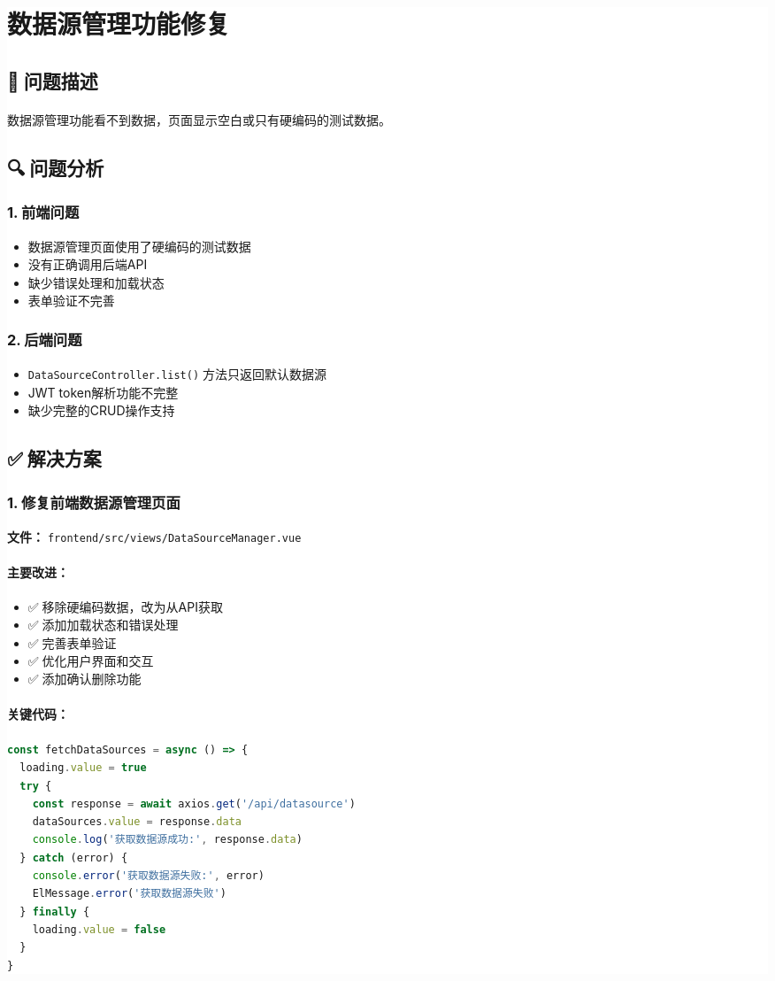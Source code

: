 # 数据源管理功能修复

## 🎯 问题描述
数据源管理功能看不到数据，页面显示空白或只有硬编码的测试数据。

## 🔍 问题分析

### 1. 前端问题
- 数据源管理页面使用了硬编码的测试数据
- 没有正确调用后端API
- 缺少错误处理和加载状态
- 表单验证不完善

### 2. 后端问题
- `DataSourceController.list()` 方法只返回默认数据源
- JWT token解析功能不完整
- 缺少完整的CRUD操作支持

## ✅ 解决方案

### 1. 修复前端数据源管理页面

**文件：** `frontend/src/views/DataSourceManager.vue`

#### 主要改进：
- ✅ 移除硬编码数据，改为从API获取
- ✅ 添加加载状态和错误处理
- ✅ 完善表单验证
- ✅ 优化用户界面和交互
- ✅ 添加确认删除功能

#### 关键代码：
```javascript
const fetchDataSources = async () => {
  loading.value = true
  try {
    const response = await axios.get('/api/datasource')
    dataSources.value = response.data
    console.log('获取数据源成功:', response.data)
  } catch (error) {
    console.error('获取数据源失败:', error)
    ElMessage.error('获取数据源失败')
  } finally {
    loading.value = false
  }
}
```
